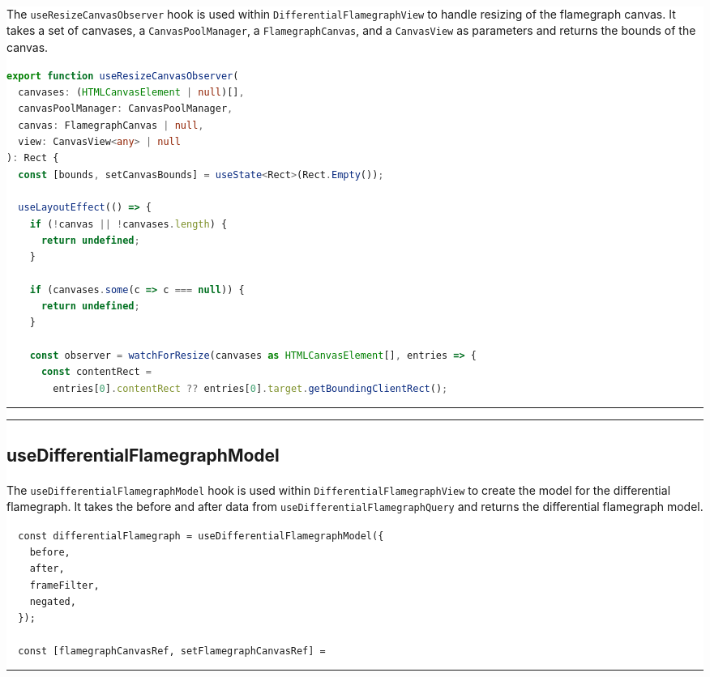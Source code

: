 The `useResizeCanvasObserver` hook is used within `DifferentialFlamegraphView` to handle resizing of the flamegraph canvas. It takes a set of canvases, a `CanvasPoolManager`, a `FlamegraphCanvas`, and a `CanvasView` as parameters and returns the bounds of the canvas.

```typescript
export function useResizeCanvasObserver(
  canvases: (HTMLCanvasElement | null)[],
  canvasPoolManager: CanvasPoolManager,
  canvas: FlamegraphCanvas | null,
  view: CanvasView<any> | null
): Rect {
  const [bounds, setCanvasBounds] = useState<Rect>(Rect.Empty());

  useLayoutEffect(() => {
    if (!canvas || !canvases.length) {
      return undefined;
    }

    if (canvases.some(c => c === null)) {
      return undefined;
    }

    const observer = watchForResize(canvases as HTMLCanvasElement[], entries => {
      const contentRect =
        entries[0].contentRect ?? entries[0].target.getBoundingClientRect();

```

---

</SwmSnippet>

<SwmSnippet path="/static/app/views/profiling/differentialFlamegraph.tsx" line="86">

---

## useDifferentialFlamegraphModel

The `useDifferentialFlamegraphModel` hook is used within `DifferentialFlamegraphView` to create the model for the differential flamegraph. It takes the before and after data from `useDifferentialFlamegraphQuery` and returns the differential flamegraph model.

```tsx
  const differentialFlamegraph = useDifferentialFlamegraphModel({
    before,
    after,
    frameFilter,
    negated,
  });

  const [flamegraphCanvasRef, setFlamegraphCanvasRef] =
```

---
